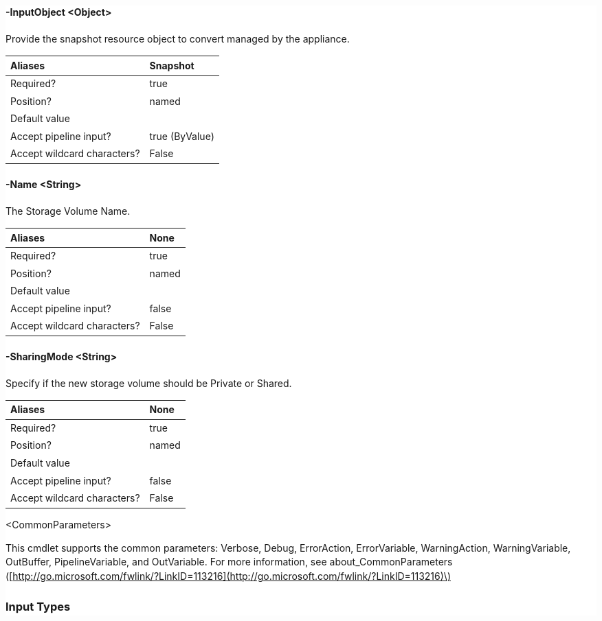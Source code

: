 #### -InputObject &lt;Object&gt;

Provide the snapshot resource object to convert managed by the appliance.

| Aliases | Snapshot |
| :--- | :--- |
| Required? | true |
| Position? | named |
| Default value |  |
| Accept pipeline input? | true \(ByValue\) |
| Accept wildcard characters?    | False |

#### -Name &lt;String&gt; 

The Storage Volume Name.

| Aliases | None |
| :--- | :--- |
| Required? | true |
| Position? | named |
| Default value |  |
| Accept pipeline input? | false |
| Accept wildcard characters?    | False |

#### -SharingMode &lt;String&gt; 

Specify if the new storage volume should be Private or Shared.

| Aliases | None |
| :--- | :--- |
| Required? | true |
| Position? | named |
| Default value |  |
| Accept pipeline input? | false |
| Accept wildcard characters?    | False |

&lt;CommonParameters&gt;

This cmdlet supports the common parameters: Verbose, Debug, ErrorAction, ErrorVariable, WarningAction, WarningVariable, OutBuffer, PipelineVariable, and OutVariable. For more information, see about\_CommonParameters \([http://go.microsoft.com/fwlink/?LinkID=113216](http://go.microsoft.com/fwlink/?LinkID=113216)\)

### Input Types

